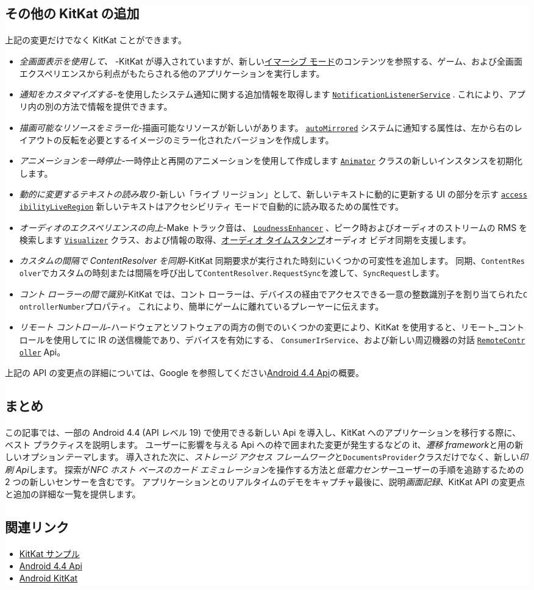 
## <a name="other-kitkat-additions"></a>その他の KitKat の追加

上記の変更だけでなく KitKat ことができます。

-  *全画面表示を使用して、* -KitKat が導入されていますが、新しい[イマーシブ モード](http://developer.android.com/reference/android/view/View.html#setSystemUiVisibility(int))のコンテンツを参照する、ゲーム、および全画面エクスペリエンスから利点がもたらされる他のアプリケーションを実行します。

-  *通知をカスタマイズする*-を使用したシステム通知に関する追加情報を取得します [`NotificationListenerService`](https://developer.xamarin.com/api/type/Android.Service.Notification.NotificationListenerService/)
   . これにより、アプリ内の別の方法で情報を提供できます。

-  *描画可能なリソースをミラー化*-描画可能なリソースが新しいがあります。 [`autoMirrored`](http://developer.android.com/reference/android/R.attr.html#autoMirrored)
   システムに通知する属性は、左から右のレイアウトの反転を必要とするイメージのミラー化されたバージョンを作成します。

-  *アニメーションを一時停止*-一時停止と再開のアニメーションを使用して作成します [`Animator`](https://developer.xamarin.com/api/type/Android.Animation.Animator/)
   クラスの新しいインスタンスを初期化します。

-  *動的に変更するテキストの読み取り*-新しい「ライブ リージョン」として、新しいテキストに動的に更新する UI の部分を示す [ `accessibilityLiveRegion`](http://developer.android.com/reference/android/R.attr.html#accessibilityLiveRegion)
   新しいテキストはアクセシビリティ モードで自動的に読み取るための属性です。

-  *オーディオのエクスペリエンスの向上*-Make トラック音は、 [`LoudnessEnhancer`](https://developer.xamarin.com/api/type/Android.Media.Audiofx.LoudnessEnhancer/)
   、ピーク時およびオーディオのストリームの RMS を検索します [`Visualizer`](https://developer.xamarin.com/api/field/Android.Media.Audiofx.Visualizer.MeasurementModePeakRms/)
   クラス、および情報の取得、[オーディオ タイムスタンプ](https://developer.xamarin.com/api/type/Android.Media.AudioTimestamp/)オーディオ ビデオ同期を支援します。

-  *カスタムの間隔で ContentResolver を同期*-KitKat 同期要求が実行された時刻にいくつかの可変性を追加します。 同期、`ContentResolver`でカスタムの時刻または間隔を呼び出して`ContentResolver.RequestSync`を渡して、`SyncRequest`します。

-  *コント ローラーの間で識別*-KitKat では、コント ローラーは、デバイスの経由でアクセスできる一意の整数識別子を割り当てられた`ControllerNumber`プロパティ。 これにより、簡単にゲームに離れているプレーヤーに伝えます。

-  *リモート コントロール*-ハードウェアとソフトウェアの両方の側でのいくつかの変更により、KitKat を使用すると、リモート_コントロールを使用してに IR の送信機能であり、デバイスを有効にする、 `ConsumerIrService`、および新しい周辺機器の対話 [`RemoteController`](https://developer.xamarin.com/api/type/Android.Media.RemoteController/)
   Api。

上記の API の変更点の詳細については、Google を参照してください[Android 4.4 Api](http://developer.android.com/about/versions/android-4.4.html)の概要。


## <a name="summary"></a>まとめ

この記事では、一部の Android 4.4 (API レベル 19) で使用できる新しい Api を導入し、KitKat へのアプリケーションを移行する際に、ベスト プラクティスを説明します。 ユーザーに影響を与える Api への枠で囲まれた変更が発生するなどの it、*遷移 framework*と用の新しいオプション*テーマ*します。 導入された次に、*ストレージ アクセス フレームワーク*と`DocumentsProvider`クラスだけでなく、新しい*印刷 Api*します。 探索が*NFC ホスト ベースのカード エミュレーション*を操作する方法と*低電力センサー*ユーザーの手順を追跡するための 2 つの新しいセンサーを含むです。 アプリケーションとのリアルタイムのデモをキャプチャ最後に、説明*画面記録*、KitKat API の変更点と追加の詳細な一覧を提供します。


## <a name="related-links"></a>関連リンク

- [KitKat サンプル](https://developer.xamarin.com/samples/KitKat/)
- [Android 4.4 Api](http://developer.android.com/about/versions/android-4.4.html)
- [Android KitKat](http://developer.android.com/about/versions/kitkat.html)
